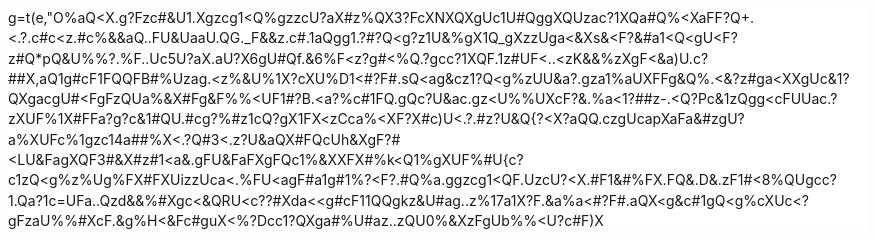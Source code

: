 g=t(e,"O%aQ<X.g?Fzc#&U1.Xgzcg1<Q%gzzcU?aX#z%QX3?FcXNXQXgUc1U#QggXQUzac?1XQa#Q%<XaFF?Q+.<.?.c#c<<?.1cUz?QXg<zU1;%UXFzg&X%%rzFU#&%X<.QczXY<<%g&F1UUaFaQF.cJczKaQ<g%zUQQF#&F%aQa?%#cm#Q#gQca?z#zN<<%gU%4.zz%gac.U#aF..1Q<#gU&Q1#<.?<<U?1#?BX<a#1fc<#?zgQcaU&az.g%nXg%U.HF?&X%ac1U1azgaz1?o#b1zQgg<%1XgFg.?zFUa%1X#=eQg?ScX?&#&Wg<<?%Q%g<z.gX#?U1a#.F1UXX<bc%yF<.?}g%&zQz.1zFUgQa%#??U<%1XFFc#1#?U<a1XUFc&?Xccc1&Q9<1z11XQQg%g&&1%&X&Fa.ccXUXaaX11cQ#.cF11FQa<&?UU?%zX%F#c&cX1.a1.#zFQ<?<#&ia&zQ.X<F%#UgQc#1FQaQF.cz?UgaX.gFc&z%XX<?1#1%X<1?U#?CaQc#%1?aa.#z#U%%cXFz<.Uz1U?aX.aAgX_?&#.FQ&Us&<z?g%...z11f%&.?z.?1%a<z?1#1^X<%%zXUF<&%kUc&U&Q.ggz<U1a&1.QFgZz&Uzg<#F%X<.?zc#FX&cS1<#?F%..1z%1.%1.FgcU.%gUcQF.Xza&1g%##1c<XQ/c.1&Ug<&?1FU;aXFza&g#1C&aF.zzQU)%&F#Y.Q??z<UFT#?_X<aU1aU.az<Ugc%U&az.gz<U%%U?1&?&Xaa<1?##FXcc.UXa1%zzkUg&%QggF??1%X%?%cU%a&.%&X)?&#z<UzF1X%%.qzzUc%cXaF%.Fc#UQaBX&&UQ???cazUQU.&cQ1.&1.1zU&F%.XXzw&&4&XF?&#z%<&?a%Xa?1##<#cX1%Q<.az?UcU%<Xzg&cx&UXQaX1F#&Fgg#Q7DQFgQzzUXQX.gzzU.U<X#za&c%gU.Q#.:F&&z.<#QR9Q#XUz&U?a%XachUc%1.%FgUD1aXI??#X-Q<FXF#F=.<%,#X.?.#Q({?z&cacXgFFcg%FX#Fg&%U.X%?aX.Fg&(6&<z#UaF.Uc%gcc#1XQa.1aQ<z?1&gzxU?%zXgF<%&g&zUUFQ%Xazc&&QaXczXgpc<Uzag.<UF<Qg#c#1z<<?a<#FQ#.nQ<C#g^&<.?ac.%#<UFg#F+g&1aaXFF.&Q.aca1#Q.glz&gUcU1?QXga1#<&FF..zcUM%&XzU#<gg.#01FaFgazgg1Q<1FQ.gQcZaUaz.gz<Ua%UXcF?Uga1<1?##FaX<Q?wc&B#<<g<c%UUQF.?zXUa<X.FFF&.%QX.?&#c9g<.?%#as#Q?gXca1Xa#.zz.UgQ%X&Fz&g%cX%?1#c^?.g?ac11#Qzg.cQ1bQ1g.zgU<a%.?Fc&?%Xgac1##6F<.?Q#S%?Qz?Fcg1%Ql.czcUXaaX1F#&&%.XQFZ#1Mz<F?<&Qx<QcgFcX1&a1.#zFU#Qz.kFU&zaFX<Fa#Uec<??F&Q11Q#gF#?1QQ%.&c#1Qa<.aFUU.%?XXFaU1<#<F?g#Qf%Q&?&cg1zQz.Uz#U?<a.az2&#%zX.FgU%k&<z?gU%7%Q1gc#z)%Qag-z#1#a..QzCUQ<QXgFX&%ac<c?F#XKQQ1?{#z1.QQgu#zUza?.<cQUz%cXFFXUQE1<#?F##%#<-gUcz%QQ<gazUUca?.FcQ&1%#XFca&Q%%<&F#&Qk<<agU##1?QXga#1a#aF.gzQU%%&.&Fg&z%<<U?##?aa<a?Ec#1zQ.gg#%U&az.g#%U%%1XczzU%%aXp?##zJ.<Q?(#1*.Qgg.c%,.ac.?zX1<XgX#F#&.%1X(?&#z;g<??%#G1cQzgXcQU1QUgXz.UXaY.XFz&g%<XQFU#cwc<X?<c11#QFg.U%18a1.zzFU<a<XUz&1m%XX.?1&<-F<.?Q#at&Qzg#c<1%aU.cz?UXXAX1zw&F%?XQFX#&%#.d?<#g1U<Qg?cX1aQ%g#zFU&aQ.%F&&z%gX<F1#U%%<??g#a0.Q#gFcc1QQ?.&caUga<.%c:Ua%?XUFa&Fp#<F?.UQ%QQ&?Qcg1&Q%?Fzc1za1.azz&#%UX.FQ&f!&<#?g#&T%<Fgccz1XXagFz#1aa..#zr*q%zggc<&%%g<cF%#X%gQ1F#&U1.Q#g;c.UzQ<.<cQUJ%c.QFX1a^1<#?F#.%Q<*?.cz*aQ<gQzU1%<a.Xzc&1XaXFFg&Q%%<&?U&?*<<%gU1%1?Q.gacQ1&aF..zQ%?%&XcFgU.Q#<UFQ#?%c<ag1c#1&<ggQc9U&.Q.gzXU%QG?.F?&&%a.F?##Fs.<QF1c&V<QggUc%UUac.UcUUaa%X#UF&.%<X=?&#z)cXX?%cU1c??gXcQU1QaFaz.UganF#Fz&?%<Xa?U#1%F<X?ac1QcQFggcQ1<QU.zzgU<g%XUF#&?%cgc?1&aRF???Q#%1&Qcggc?taaU.cz?agaa.MF#&&agXQFI#&Xz<g?X#%1UQUg?#q1aa1.#zUU.QX.<F&U.%gXUF%#U c.??U#avcQ#?Xc.0UQTg1cgUgQa.%zQ&c%?XXFaUc{#XX?.&%^-Q1gz&g1FQ%gzzc1<aX?XF11#a<X.F1&W%F<zF.#<%%XQgc#Q1XXz.1c?UFQ..&z}U?%zg?F<&<3UXcFg#Xq&Q1?QcF1cQQ?Yc?UzQa.<#g&UaaX?zX&<71Xg?FU&SQ<?g&cz cQ<gczU1.a?.XzaUQ%1XFF.&Q.&<&?c#g(<<<gU#.1?QXgac<U#Qc.zzQU#%&.<Fg&<%%.Uz?#?%%<a?cc#%<Q.?X#<U&Q?.gzFU%%UXcF?Ug%aXc?#&g=.<X?v&&11Qg?)c%1zac?czXGaa%X#zX&.%1XoF##z%g<X?%#F1c.ygXcUU1X#?zz.UUahgUFzUp%<?%z(#c%Q<X?Fc1,XQFz.c&1jQ?.z#&U<azXUzcUa%XX&?11QYF<U?Q#HT.Qz?%c<1#aU.cz?6Xa1X1zg&F%.XQcX#&Gzgc?<#U1U<Xg?cX1aa1gXzF1%aQ.&F&&#%g..zX#U%g<?FX#a11Q#gF#o1QQ&.&zcUga<.%FU&1%?.QFa#1d#<&?.&QrcQ&??cg1?Q%gzzc%?Qz.az&&#a&X.FF&Y9&<&?g&QR%QUgccF1X.a?gz#1?a.?Zz01c%z.gFg&%%#<cz##X%%Q1?##&1.<%g2#<UzQa.<z%1?%c.XFX&<W1<U?F## &<7?zcz.gQ<gazUUca?.FcQ&1%#XFR.&Q%%<&F#&Q_<<1gU&Q1?QXga#%a<aFgXzQ1#%&XzFg&<%#<UFF#?Gg<a?yc#1&<ggQc=U&F&.gzXU%QH.gF?UQ%a.g?##FS.XXc?c&+FQg?.c%UUac.?cgUaa&X#Fc&.%<X}F1&.}gXa?%U-1cQ?gX#<aga#g?z.1#a^X&Fz&gQ%X%F##c5z<X?Qc1MC<zg.cQ1;<z.zz?U<a%?EFc&?%XXQ?1##sF<F?Q#_1&<%ggc<1%aUgQz?UXaa&Qbc<g?c#:1aQag#<g?c#%1UQc#z%zX1FUUPoUXFaQ.<F&&z%gcc1aQcgM<??z#a11Q##X%c.FFX&Fzz1?a<.%FUa&g&#X1UQ?.1zz1za?.<FWUUa...Fa&X%RU?Q%.aF1&#.a#<BFQ1g?z1&zaFgQc<Usaz1XQU.1z#UF.&#?%<a.??#&1FQ1?acz1zQUMa<zg#cF1.<XFzz&Uzag.gz%&U%cg?za&a(1<#?F#.J?</F&#y1gQ<g%zUUcaz.X#aU1%#XFF.&Q%iX<?zUg+X<%gUcc1?QXg?z1U#<%..zQU:%1XzFF&<aQX1?c#FdX<Qg1c#1FX.FQc8U1az.gz<UX%UXc#z&X%Q<1?U#FZ.<Q? 1F1zQ?g<c%UUac.?zX_<%1X#FF&g%QXl?&#zBg<<?%#.1cQ?gXcafRa#.Fz.QX?X#&b.<WggcaxaQ/.#F?1.aU.UFz&&%?1VQF.zzgU<.z##%%<g?PcgUaQ%gcc#U?Qa1&<%ggc<1%?A&J%XX<F.#<H1&FaaXQFq#&X%z#1?>z.#c%&&aQ..FU&UaaU.QG._F&&z.c#.1aQgg1.?#?Q<g?z1U&%gX1Q_gXzzUga<&Xs&<F?&#a1<Q<gU<F?z#Q*pQ&U%%?.%F..Uc5U?aX.aU?X6gU#Qf.&6%F<z?g#<%Q.?gcc?1XQF.1z#UF<..<zK&&%zXgF<&a)U.c?##X,aQ1g#cF1FQQFB#%Uzag.<z%&U%1X?cXU%D1<#?F#.sQ<ag&cz1?Q<g%zUU&a?.gza1%aUXFFg&Q%.<&?z#ga<XXgUc&1?QXgacgU#<FgFzQUa%&X#Fg&F%%<UF1#?B.<a?%c#1FQ.gQc?U&ac.gz<U%%UXcF?&.%a<1?##z-.<Q?Pc&1zQgg<cFUUac.?zXUF%1X#FFa?g?c&1#QU.#cg?%#z1cQ?gX1FX<zCca%<XF?X#c)U<.?.#z?U&Q{?<X?aQQ.czgUcapXaFa&#zgU?a%XUFc%1gzc14a##%X<.?Q#3<.z?U&aQX#FQcUh&XgF?#<LU&FagXQF3#&X#z#1<a&.gFU&FaFXgFQc1%&XXFX#%k<Q1%gXUF%#U{c?c1zQ<g%z%Ug%FX#FXUizzUca<.%FU<agF#a1g#1%?<F?.#Q%a.ggzcg1<QF.UzcU?<X.#F1&#%FX.FQ&.D&.zF1#<8%QUgcc?1.Qa?1c=UFa..Qzd&&%#Xgc<&QRU<c??#Xda<<g#cF11QQgkz&U#ag..z%17a1X?F.&a%a<#?F#.aQX<g&c#1gQ<g%cXUc<?gFzaU%%#XcF.&g%H<&Fc#guX<%?Dcc1?QXga#%U#az..zQU0%&XzFgUb%%<U?c#F)X